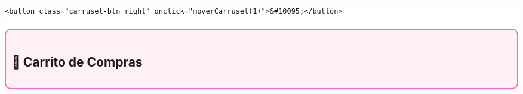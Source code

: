     <button class="carrusel-btn right" onclick="moverCarrusel(1)">&#10095;</button>
  </div>
</section>


<section id="carrito" class="tab-content">
  <h2>🛒 Carrito de Compras</h2>
  <div id="listaCarrito"></div>
</section>

<script>
  function moverCarrusel(direccion) {
    const carrusel = document.getElementById("carrusel");
    const scrollAmount = 220; // ancho de producto + margen
    carrusel.scrollBy({
      left: direccion * scrollAmount,
      behavior: "smooth"
    });
  }

  function agregarAlCarrito(producto, precio, imagen) {
    const listaCarrito = document.getElementById("listaCarrito");

    // Crear contenedor del producto
    const item = document.createElement("div");
    item.classList.add("item-carrito");

    // Agregar imagen
    const img = document.createElement("img");
    img.src = imagen;
    img.alt = producto;

    // Nombre y precio
    const info = document.createElement("p");
    info.textContent = producto + " - $" + precio + " MXN";

    // Botón eliminar
    const btnEliminar = document.createElement("button");
    btnEliminar.textContent = "❌ Eliminar";
    btnEliminar.onclick = function () {
      listaCarrito.removeChild(item);
    };

    // Insertar elementos en el item
    item.appendChild(img);
    item.appendChild(info);
    item.appendChild(btnEliminar);

    // Agregar al carrito
    listaCarrito.appendChild(item);
  }
</script>

<style>
  #carrito {
    margin-top: 20px;
    padding: 10px;
    border: 2px solid #ff69b4;
    border-radius: 10px;
    background: #fff0f6;
  }

